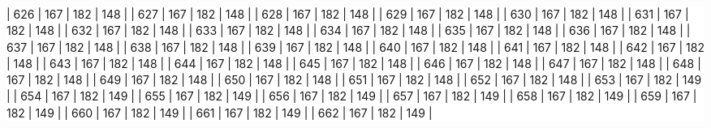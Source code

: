 | 626 |  167 | 182 | 148 |
| 627 |  167 | 182 | 148 |
| 628 |  167 | 182 | 148 |
| 629 |  167 | 182 | 148 |
| 630 |  167 | 182 | 148 |
| 631 |  167 | 182 | 148 |
| 632 |  167 | 182 | 148 |
| 633 |  167 | 182 | 148 |
| 634 |  167 | 182 | 148 |
| 635 |  167 | 182 | 148 |
| 636 |  167 | 182 | 148 |
| 637 |  167 | 182 | 148 |
| 638 |  167 | 182 | 148 |
| 639 |  167 | 182 | 148 |
| 640 |  167 | 182 | 148 |
| 641 |  167 | 182 | 148 |
| 642 |  167 | 182 | 148 |
| 643 |  167 | 182 | 148 |
| 644 |  167 | 182 | 148 |
| 645 |  167 | 182 | 148 |
| 646 |  167 | 182 | 148 |
| 647 |  167 | 182 | 148 |
| 648 |  167 | 182 | 148 |
| 649 |  167 | 182 | 148 |
| 650 |  167 | 182 | 148 |
| 651 |  167 | 182 | 148 |
| 652 |  167 | 182 | 148 |
| 653 |  167 | 182 | 149 |
| 654 |  167 | 182 | 149 |
| 655 |  167 | 182 | 149 |
| 656 |  167 | 182 | 149 |
| 657 |  167 | 182 | 149 |
| 658 |  167 | 182 | 149 |
| 659 |  167 | 182 | 149 |
| 660 |  167 | 182 | 149 |
| 661 |  167 | 182 | 149 |
| 662 |  167 | 182 | 149 |